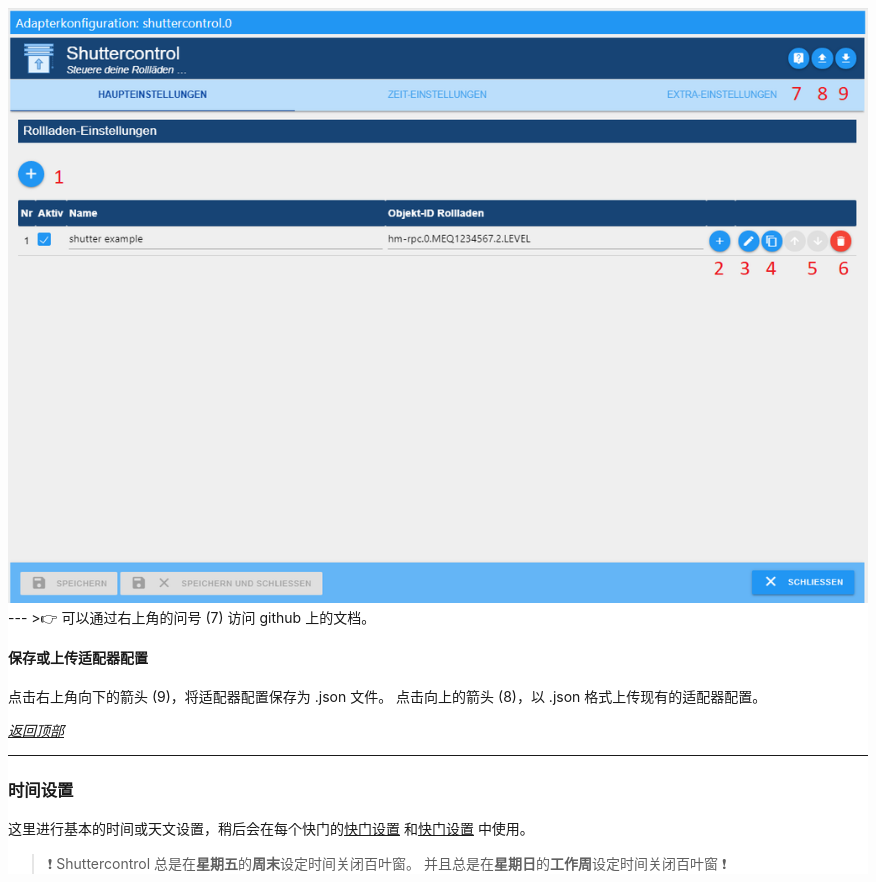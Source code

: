 ![主要的](../../../en/adapterref/iobroker.shuttercontrol/img/main.png) --- >:point_right: 可以通过右上角的问号 (7) 访问 github 上的文档。

#### 保存或上传适配器配置
点击右上角向下的箭头 (9)，将适配器配置保存为 .json 文件。
点击向上的箭头 (8)，以 .json 格式上传现有的适配器配置。

_[返回顶部](#documentation-and-instructions-for-shuttercontrol)_

---

### 时间设置
这里进行基本的时间或天文设置，稍后会在每个快门的[快门设置](#shutter-settings) 和[快门设置](#shutter-settings) 中使用。

>:heavy_exclamation_mark: Shuttercontrol 总是在**星期五**的**周末**设定时间关闭百叶窗。
并且总是在**星期日**的**工作周**设定时间关闭百叶窗 :heavy_exclamation_mark:
